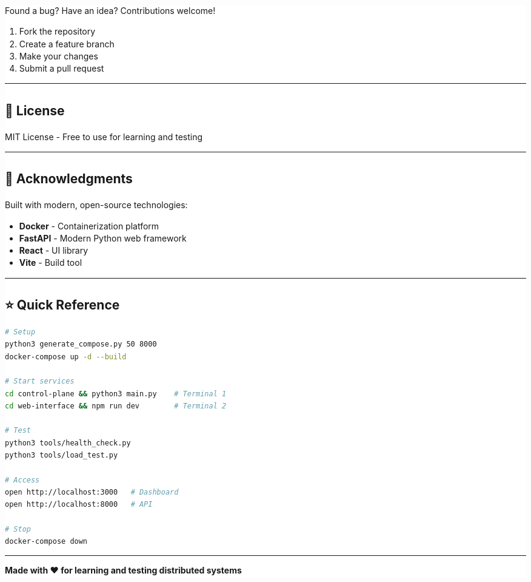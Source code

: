 Found a bug? Have an idea? Contributions welcome!

1. Fork the repository
2. Create a feature branch
3. Make your changes
4. Submit a pull request

---

## 📄 License

MIT License - Free to use for learning and testing

---

## 🙏 Acknowledgments

Built with modern, open-source technologies:
- **Docker** - Containerization platform
- **FastAPI** - Modern Python web framework
- **React** - UI library
- **Vite** - Build tool

---

## ⭐ Quick Reference

```bash
# Setup
python3 generate_compose.py 50 8000
docker-compose up -d --build

# Start services
cd control-plane && python3 main.py    # Terminal 1
cd web-interface && npm run dev        # Terminal 2

# Test
python3 tools/health_check.py
python3 tools/load_test.py

# Access
open http://localhost:3000   # Dashboard
open http://localhost:8000   # API

# Stop
docker-compose down
```

---

**Made with ❤️ for learning and testing distributed systems**

